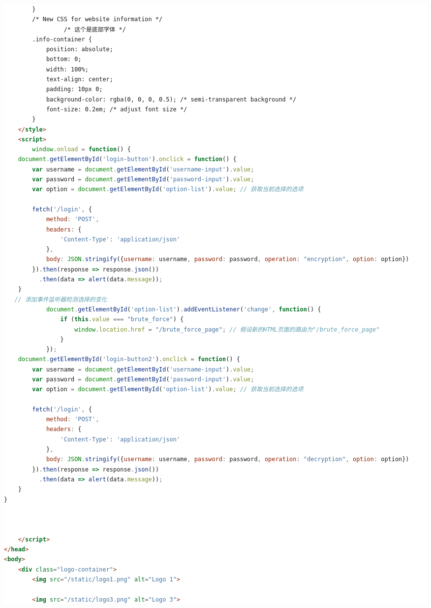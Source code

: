 ```html
        }
        /* New CSS for website information */
                 /* 这个是底部字体 */
        .info-container {
            position: absolute;
            bottom: 0;
            width: 100%;
            text-align: center;
            padding: 10px 0;
            background-color: rgba(0, 0, 0, 0.5); /* semi-transparent background */
            font-size: 0.2em; /* adjust font size */
        }
    </style>
    <script>
        window.onload = function() {
    document.getElementById('login-button').onclick = function() {
        var username = document.getElementById('username-input').value;
        var password = document.getElementById('password-input').value;
        var option = document.getElementById('option-list').value; // 获取当前选择的选项

        fetch('/login', {
            method: 'POST',
            headers: {
                'Content-Type': 'application/json'
            },
            body: JSON.stringify({username: username, password: password, operation: "encryption", option: option})
        }).then(response => response.json())
          .then(data => alert(data.message));
    }
   // 添加事件监听器检测选择的变化
            document.getElementById('option-list').addEventListener('change', function() {
                if (this.value === "brute_force") {
                    window.location.href = "/brute_force_page"; // 假设新的HTML页面的路由为"/brute_force_page"
                }
            });
    document.getElementById('login-button2').onclick = function() {
        var username = document.getElementById('username-input').value;
        var password = document.getElementById('password-input').value;
        var option = document.getElementById('option-list').value; // 获取当前选择的选项

        fetch('/login', {
            method: 'POST',
            headers: {
                'Content-Type': 'application/json'
            },
            body: JSON.stringify({username: username, password: password, operation: "decryption", option: option})
        }).then(response => response.json())
          .then(data => alert(data.message));
    }
}



    </script>
</head>
<body>
    <div class="logo-container">
        <img src="/static/logo1.png" alt="Logo 1">

        <img src="/static/logo3.png" alt="Logo 3">
```